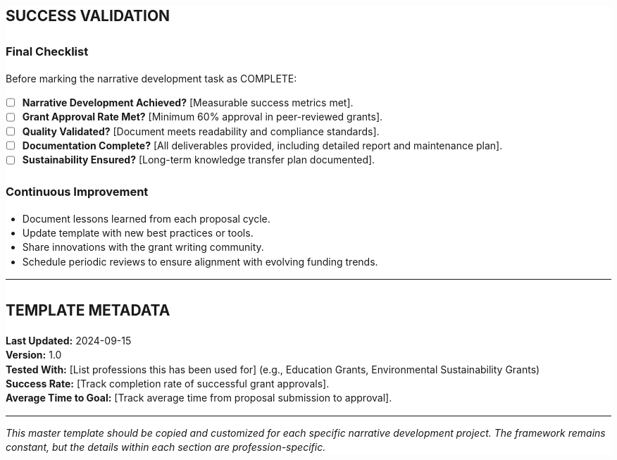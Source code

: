 
## SUCCESS VALIDATION

### Final Checklist
Before marking the narrative development task as COMPLETE:

- [ ] **Narrative Development Achieved?** [Measurable success metrics met].
- [ ] **Grant Approval Rate Met?** [Minimum 60% approval in peer-reviewed grants].
- [ ] **Quality Validated?** [Document meets readability and compliance standards].
- [ ] **Documentation Complete?** [All deliverables provided, including detailed report and maintenance plan].
- [ ] **Sustainability Ensured?** [Long-term knowledge transfer plan documented].

### Continuous Improvement
- Document lessons learned from each proposal cycle.
- Update template with new best practices or tools.
- Share innovations with the grant writing community.
- Schedule periodic reviews to ensure alignment with evolving funding trends.

---

## TEMPLATE METADATA

**Last Updated:** 2024-09-15  
**Version:** 1.0  
**Tested With:** [List professions this has been used for] (e.g., Education Grants, Environmental Sustainability Grants)  
**Success Rate:** [Track completion rate of successful grant approvals].  
**Average Time to Goal:** [Track average time from proposal submission to approval].

---

*This master template should be copied and customized for each specific narrative development project. The framework remains constant, but the details within each section are profession-specific.*

